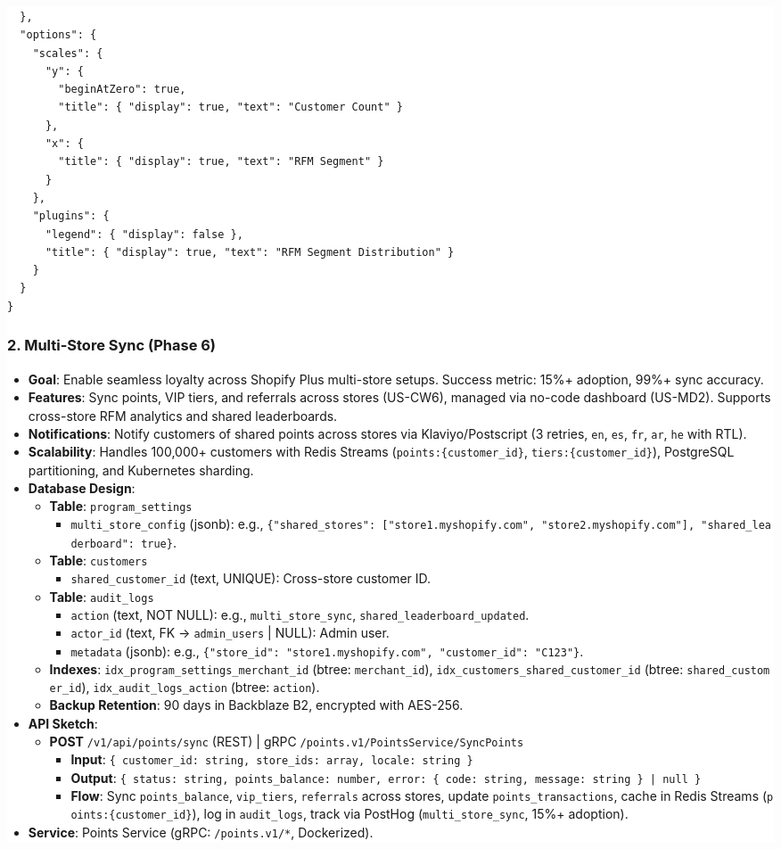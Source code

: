   ```chartjs
    },
    "options": {
      "scales": {
        "y": {
          "beginAtZero": true,
          "title": { "display": true, "text": "Customer Count" }
        },
        "x": {
          "title": { "display": true, "text": "RFM Segment" }
        }
      },
      "plugins": {
        "legend": { "display": false },
        "title": { "display": true, "text": "RFM Segment Distribution" }
      }
    }
  }
  ```

### 2. Multi-Store Sync (Phase 6)
- **Goal**: Enable seamless loyalty across Shopify Plus multi-store setups. Success metric: 15%+ adoption, 99%+ sync accuracy.
- **Features**: Sync points, VIP tiers, and referrals across stores (US-CW6), managed via no-code dashboard (US-MD2). Supports cross-store RFM analytics and shared leaderboards.
- **Notifications**: Notify customers of shared points across stores via Klaviyo/Postscript (3 retries, `en`, `es`, `fr`, `ar`, `he` with RTL).
- **Scalability**: Handles 100,000+ customers with Redis Streams (`points:{customer_id}`, `tiers:{customer_id}`), PostgreSQL partitioning, and Kubernetes sharding.
- **Database Design**:
  - **Table**: `program_settings`
    - `multi_store_config` (jsonb): e.g., `{"shared_stores": ["store1.myshopify.com", "store2.myshopify.com"], "shared_leaderboard": true}`.
  - **Table**: `customers`
    - `shared_customer_id` (text, UNIQUE): Cross-store customer ID.
  - **Table**: `audit_logs`
    - `action` (text, NOT NULL): e.g., `multi_store_sync`, `shared_leaderboard_updated`.
    - `actor_id` (text, FK → `admin_users` | NULL): Admin user.
    - `metadata` (jsonb): e.g., `{"store_id": "store1.myshopify.com", "customer_id": "C123"}`.
  - **Indexes**: `idx_program_settings_merchant_id` (btree: `merchant_id`), `idx_customers_shared_customer_id` (btree: `shared_customer_id`), `idx_audit_logs_action` (btree: `action`).
  - **Backup Retention**: 90 days in Backblaze B2, encrypted with AES-256.
- **API Sketch**:
  - **POST** `/v1/api/points/sync` (REST) | gRPC `/points.v1/PointsService/SyncPoints`
    - **Input**: `{ customer_id: string, store_ids: array, locale: string }`
    - **Output**: `{ status: string, points_balance: number, error: { code: string, message: string } | null }`
    - **Flow**: Sync `points_balance`, `vip_tiers`, `referrals` across stores, update `points_transactions`, cache in Redis Streams (`points:{customer_id}`), log in `audit_logs`, track via PostHog (`multi_store_sync`, 15%+ adoption).
- **Service**: Points Service (gRPC: `/points.v1/*`, Dockerized).
